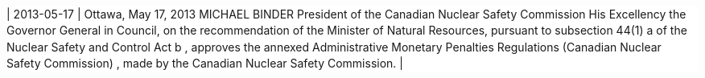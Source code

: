 | 2013-05-17 | Ottawa, May 17, 2013 MICHAEL BINDER President of the Canadian Nuclear Safety Commission His Excellency the Governor General in Council, on the recommendation of the Minister of Natural Resources, pursuant to subsection 44(1) a  of the  Nuclear Safety and Control Act b , approves the annexed  Administrative Monetary Penalties Regulations (Canadian Nuclear Safety Commission) , made by the Canadian Nuclear Safety Commission.
|